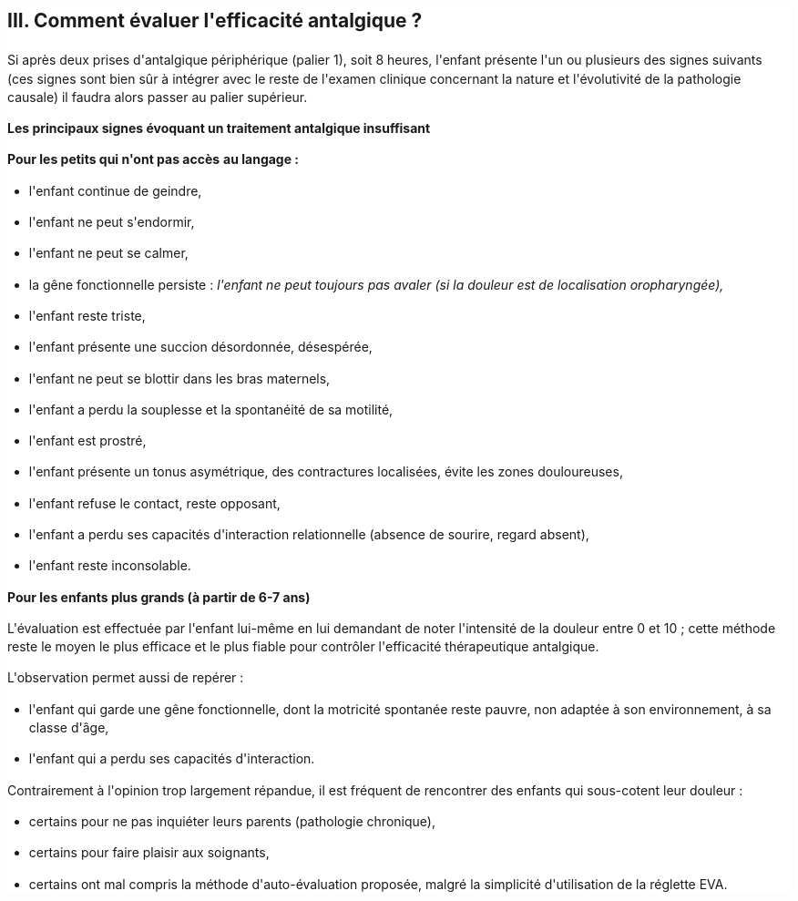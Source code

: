 ## **III. Comment évaluer l'efficacité antalgique ?**

Si après deux prises d'antalgique périphérique (palier 1), soit 8 heures, l'enfant présente l'un ou plusieurs des signes suivants (ces signes sont bien sûr à intégrer avec le reste de l'examen clinique concernant la nature et l'évolutivité de la pathologie causale) il faudra alors passer au palier supérieur.

**Les principaux signes évoquant un traitement antalgique insuffisant**

**Pour les petits qui n'ont pas accès** **au langage :**

- l'enfant continue de geindre,

- l'enfant ne peut s'endormir,

- l'enfant ne peut se calmer,

- la gêne fonctionnelle persiste : _l'enfant ne_ _peut toujours pas avaler (si la douleur_ _est_ _de localisation oropharyngée),_

- l'enfant reste triste,

- l'enfant présente une succion désordonnée, désespérée,

- l'enfant ne peut se blottir dans les bras maternels,

- l'enfant a perdu la souplesse et la spontanéité de sa motilité,

- l'enfant est prostré,

- l'enfant présente un tonus asymétrique, des contractures localisées, évite les zones douloureuses,

- l'enfant refuse le contact, reste opposant,

- l'enfant a perdu ses capacités d'interaction relationnelle (absence de sourire, regard absent),

- l'enfant reste inconsolable.

**Pour les enfants plus grands (à partir de 6-7 ans)**

L'évaluation est effectuée par l'enfant lui-même en lui demandant de noter l'intensité de la douleur entre 0 et 10 ; cette méthode reste le moyen le plus efficace et le plus fiable pour contrôler l'efficacité thérapeutique antalgique.

L'observation permet aussi de repérer :

- l'enfant qui garde une gêne fonctionnelle, dont la motricité spontanée reste pauvre, non adaptée à son environnement, à sa classe d'âge,

- l'enfant qui a perdu ses capacités d'interaction.

Contrairement à l'opinion trop largement répandue, il est fréquent de rencontrer des enfants qui sous-cotent leur douleur :

- certains pour ne pas inquiéter leurs parents (pathologie chronique),

- certains pour faire plaisir aux soignants,

- certains ont mal compris la méthode d'auto-évaluation proposée, malgré la simplicité d'utilisation de la réglette EVA.
